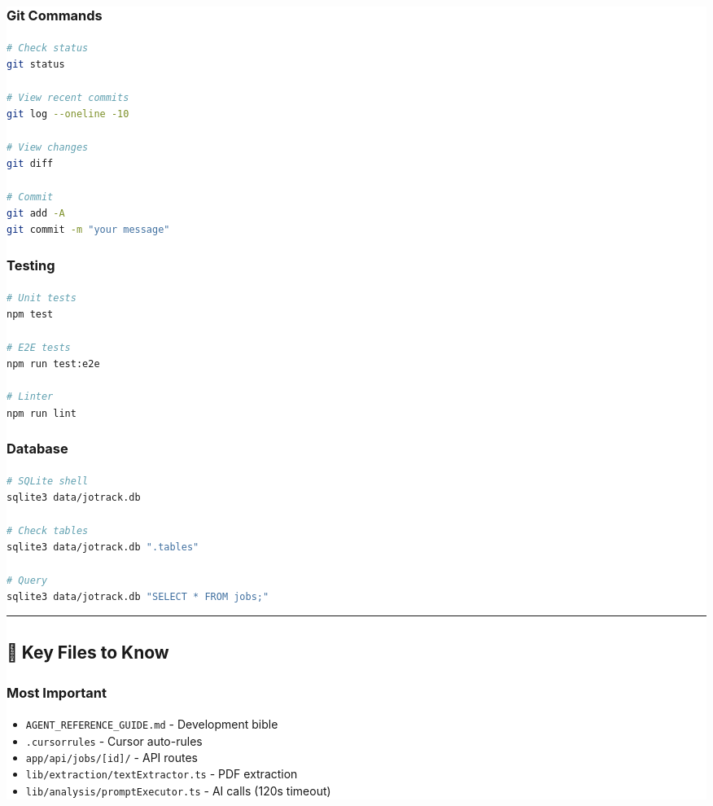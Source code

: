 ### Git Commands
```bash
# Check status
git status

# View recent commits
git log --oneline -10

# View changes
git diff

# Commit
git add -A
git commit -m "your message"
```

### Testing
```bash
# Unit tests
npm test

# E2E tests
npm run test:e2e

# Linter
npm run lint
```

### Database
```bash
# SQLite shell
sqlite3 data/jotrack.db

# Check tables
sqlite3 data/jotrack.db ".tables"

# Query
sqlite3 data/jotrack.db "SELECT * FROM jobs;"
```

---

## 📁 Key Files to Know

### Most Important
- `AGENT_REFERENCE_GUIDE.md` - Development bible
- `.cursorrules` - Cursor auto-rules
- `app/api/jobs/[id]/` - API routes
- `lib/extraction/textExtractor.ts` - PDF extraction
- `lib/analysis/promptExecutor.ts` - AI calls (120s timeout)
